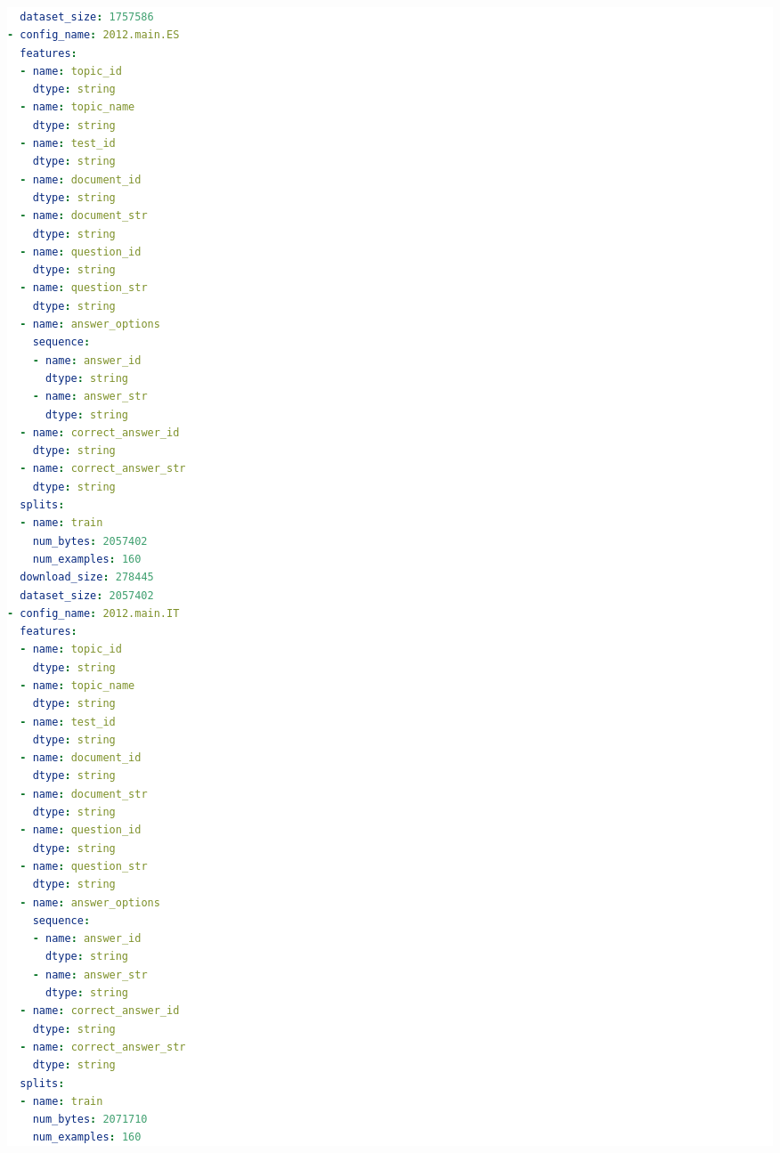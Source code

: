```yaml
  dataset_size: 1757586
- config_name: 2012.main.ES
  features:
  - name: topic_id
    dtype: string
  - name: topic_name
    dtype: string
  - name: test_id
    dtype: string
  - name: document_id
    dtype: string
  - name: document_str
    dtype: string
  - name: question_id
    dtype: string
  - name: question_str
    dtype: string
  - name: answer_options
    sequence:
    - name: answer_id
      dtype: string
    - name: answer_str
      dtype: string
  - name: correct_answer_id
    dtype: string
  - name: correct_answer_str
    dtype: string
  splits:
  - name: train
    num_bytes: 2057402
    num_examples: 160
  download_size: 278445
  dataset_size: 2057402
- config_name: 2012.main.IT
  features:
  - name: topic_id
    dtype: string
  - name: topic_name
    dtype: string
  - name: test_id
    dtype: string
  - name: document_id
    dtype: string
  - name: document_str
    dtype: string
  - name: question_id
    dtype: string
  - name: question_str
    dtype: string
  - name: answer_options
    sequence:
    - name: answer_id
      dtype: string
    - name: answer_str
      dtype: string
  - name: correct_answer_id
    dtype: string
  - name: correct_answer_str
    dtype: string
  splits:
  - name: train
    num_bytes: 2071710
    num_examples: 160
```